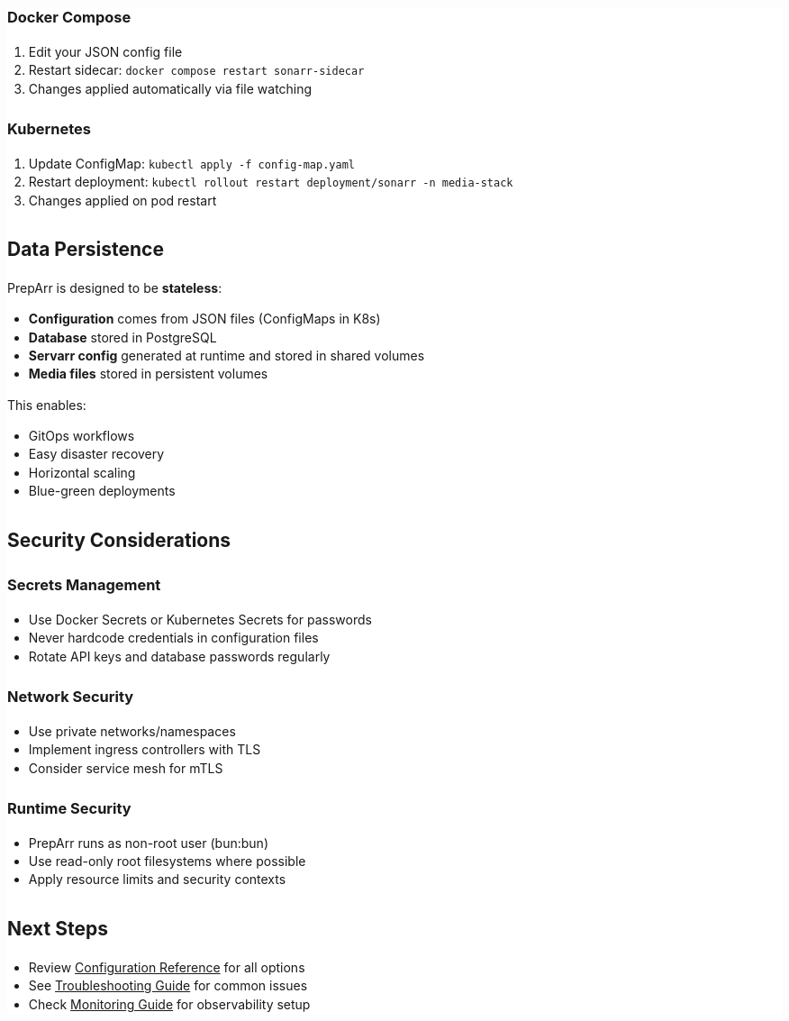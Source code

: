 ### Docker Compose
1. Edit your JSON config file
2. Restart sidecar: `docker compose restart sonarr-sidecar`
3. Changes applied automatically via file watching

### Kubernetes
1. Update ConfigMap: `kubectl apply -f config-map.yaml`
2. Restart deployment: `kubectl rollout restart deployment/sonarr -n media-stack`
3. Changes applied on pod restart

## Data Persistence

PrepArr is designed to be **stateless**:

- **Configuration** comes from JSON files (ConfigMaps in K8s)
- **Database** stored in PostgreSQL
- **Servarr config** generated at runtime and stored in shared volumes
- **Media files** stored in persistent volumes

This enables:
- GitOps workflows
- Easy disaster recovery
- Horizontal scaling
- Blue-green deployments

## Security Considerations

### Secrets Management
- Use Docker Secrets or Kubernetes Secrets for passwords
- Never hardcode credentials in configuration files
- Rotate API keys and database passwords regularly

### Network Security
- Use private networks/namespaces
- Implement ingress controllers with TLS
- Consider service mesh for mTLS

### Runtime Security
- PrepArr runs as non-root user (bun:bun)
- Use read-only root filesystems where possible
- Apply resource limits and security contexts

## Next Steps

- Review [Configuration Reference](configuration.md) for all options
- See [Troubleshooting Guide](troubleshooting.md) for common issues
- Check [Monitoring Guide](monitoring.md) for observability setup